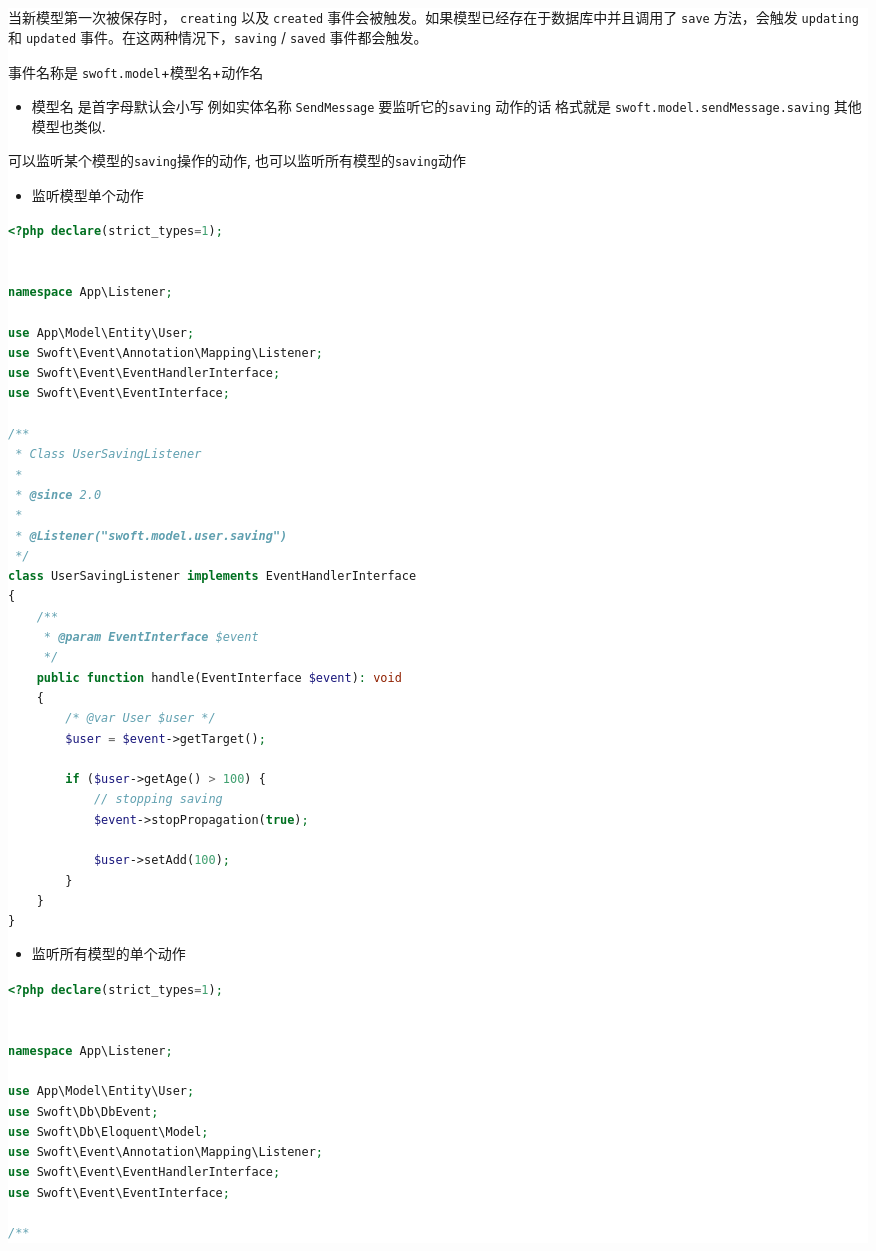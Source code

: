  当新模型第一次被保存时， `creating` 以及 `created` 事件会被触发。如果模型已经存在于数据库中并且调用了 `save` 方法，会触发 `updating` 和 `updated` 事件。在这两种情况下，`saving` / `saved` 事件都会触发。

事件名称是 `swoft.model`+模型名+动作名

- 模型名 是首字母默认会小写 例如实体名称 `SendMessage` 要监听它的`saving` 动作的话 格式就是 `swoft.model.sendMessage.saving` 其他模型也类似.

可以监听某个模型的`saving`操作的动作, 也可以监听所有模型的`saving`动作 

- 监听模型单个动作

```php
<?php declare(strict_types=1);


namespace App\Listener;

use App\Model\Entity\User;
use Swoft\Event\Annotation\Mapping\Listener;
use Swoft\Event\EventHandlerInterface;
use Swoft\Event\EventInterface;

/**
 * Class UserSavingListener
 *
 * @since 2.0
 *
 * @Listener("swoft.model.user.saving")
 */
class UserSavingListener implements EventHandlerInterface
{
    /**
     * @param EventInterface $event
     */
    public function handle(EventInterface $event): void
    {
        /* @var User $user */
        $user = $event->getTarget();

        if ($user->getAge() > 100) {
            // stopping saving
            $event->stopPropagation(true);

            $user->setAdd(100);
        }
    }
}

```

- 监听所有模型的单个动作

```php
<?php declare(strict_types=1);


namespace App\Listener;

use App\Model\Entity\User;
use Swoft\Db\DbEvent;
use Swoft\Db\Eloquent\Model;
use Swoft\Event\Annotation\Mapping\Listener;
use Swoft\Event\EventHandlerInterface;
use Swoft\Event\EventInterface;

/**
```